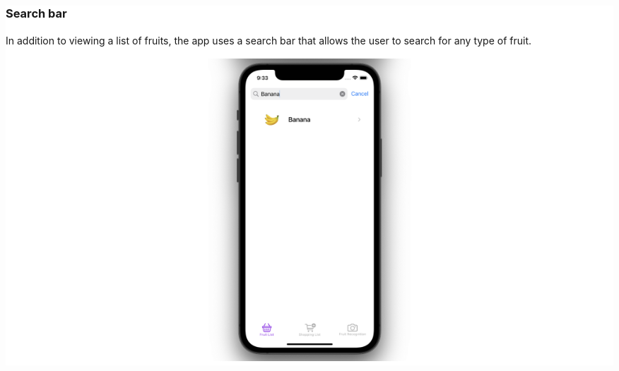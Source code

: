 ### Search bar
In addition to viewing a list of fruits, the app uses a search bar that allows the user to search for any type of fruit.
<div align="center">
<img width="300" height="430" src="FruitSearcher/Assets.xcassets/SearchBar.imageset/SearchBar.png">
</div>
